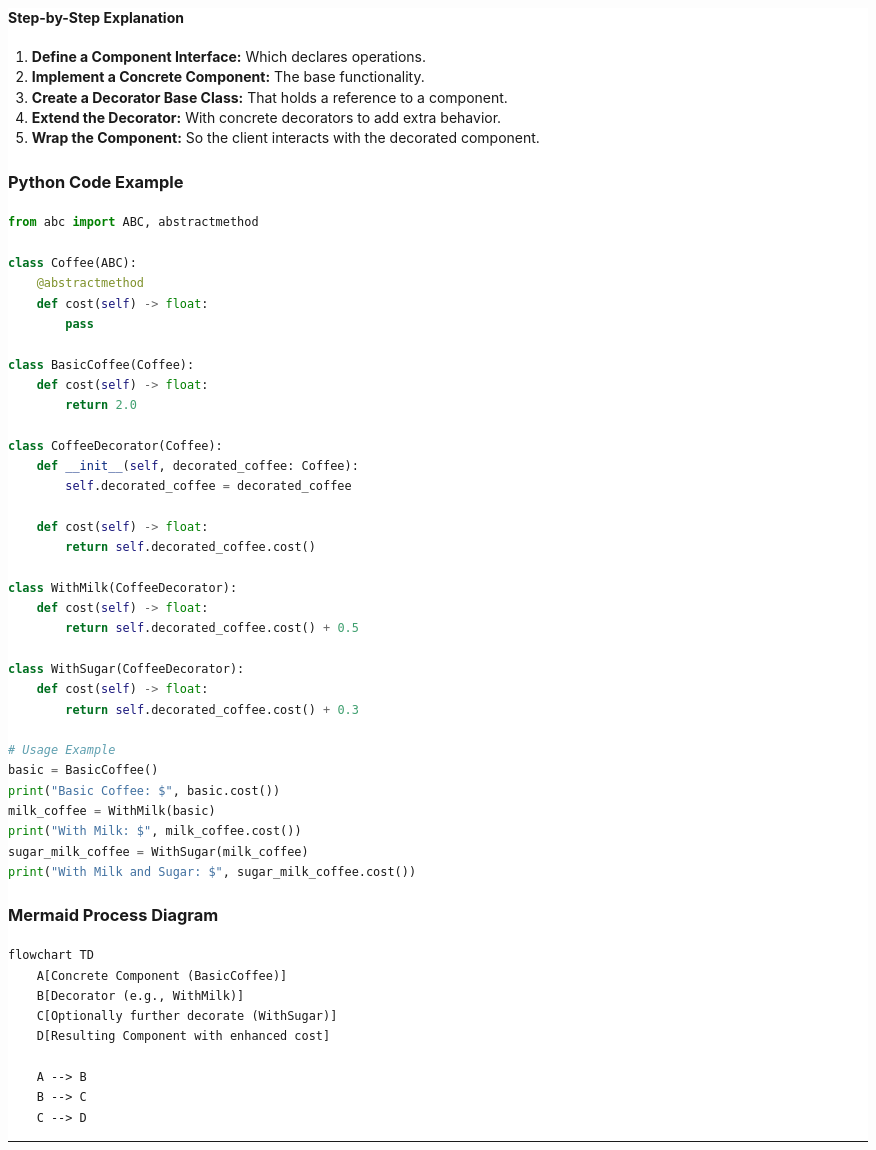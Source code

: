 #### Step-by-Step Explanation  
1. **Define a Component Interface:** Which declares operations.  
2. **Implement a Concrete Component:** The base functionality.  
3. **Create a Decorator Base Class:** That holds a reference to a component.  
4. **Extend the Decorator:** With concrete decorators to add extra behavior.  
5. **Wrap the Component:** So the client interacts with the decorated component.

### Python Code Example
```python
from abc import ABC, abstractmethod

class Coffee(ABC):
    @abstractmethod
    def cost(self) -> float:
        pass

class BasicCoffee(Coffee):
    def cost(self) -> float:
        return 2.0

class CoffeeDecorator(Coffee):
    def __init__(self, decorated_coffee: Coffee):
        self.decorated_coffee = decorated_coffee

    def cost(self) -> float:
        return self.decorated_coffee.cost()

class WithMilk(CoffeeDecorator):
    def cost(self) -> float:
        return self.decorated_coffee.cost() + 0.5

class WithSugar(CoffeeDecorator):
    def cost(self) -> float:
        return self.decorated_coffee.cost() + 0.3

# Usage Example
basic = BasicCoffee()
print("Basic Coffee: $", basic.cost())
milk_coffee = WithMilk(basic)
print("With Milk: $", milk_coffee.cost())
sugar_milk_coffee = WithSugar(milk_coffee)
print("With Milk and Sugar: $", sugar_milk_coffee.cost())
```

### Mermaid Process Diagram
```mermaid
flowchart TD
    A[Concrete Component (BasicCoffee)]
    B[Decorator (e.g., WithMilk)]
    C[Optionally further decorate (WithSugar)]
    D[Resulting Component with enhanced cost]
    
    A --> B
    B --> C
    C --> D
```

---